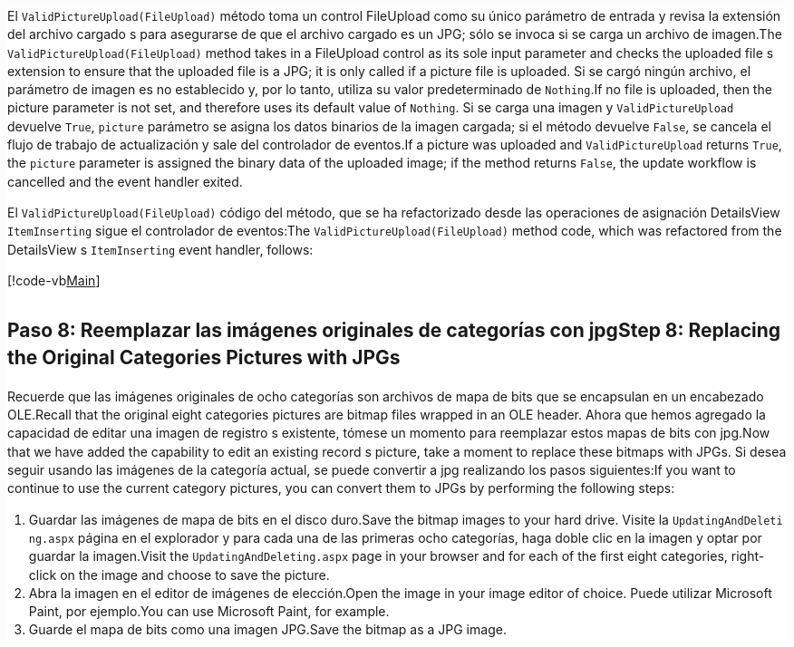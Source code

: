 <span data-ttu-id="08611-365">El `ValidPictureUpload(FileUpload)` método toma un control FileUpload como su único parámetro de entrada y revisa la extensión del archivo cargado s para asegurarse de que el archivo cargado es un JPG; sólo se invoca si se carga un archivo de imagen.</span><span class="sxs-lookup"><span data-stu-id="08611-365">The `ValidPictureUpload(FileUpload)` method takes in a FileUpload control as its sole input parameter and checks the uploaded file s extension to ensure that the uploaded file is a JPG; it is only called if a picture file is uploaded.</span></span> <span data-ttu-id="08611-366">Si se cargó ningún archivo, el parámetro de imagen es no establecido y, por lo tanto, utiliza su valor predeterminado de `Nothing`.</span><span class="sxs-lookup"><span data-stu-id="08611-366">If no file is uploaded, then the picture parameter is not set, and therefore uses its default value of `Nothing`.</span></span> <span data-ttu-id="08611-367">Si se carga una imagen y `ValidPictureUpload` devuelve `True`, `picture` parámetro se asigna los datos binarios de la imagen cargada; si el método devuelve `False`, se cancela el flujo de trabajo de actualización y sale del controlador de eventos.</span><span class="sxs-lookup"><span data-stu-id="08611-367">If a picture was uploaded and `ValidPictureUpload` returns `True`, the `picture` parameter is assigned the binary data of the uploaded image; if the method returns `False`, the update workflow is cancelled and the event handler exited.</span></span>

<span data-ttu-id="08611-368">El `ValidPictureUpload(FileUpload)` código del método, que se ha refactorizado desde las operaciones de asignación DetailsView `ItemInserting` sigue el controlador de eventos:</span><span class="sxs-lookup"><span data-stu-id="08611-368">The `ValidPictureUpload(FileUpload)` method code, which was refactored from the DetailsView s `ItemInserting` event handler, follows:</span></span>


[!code-vb[Main](updating-and-deleting-existing-binary-data-vb/samples/sample12.vb)]

## <a name="step-8-replacing-the-original-categories-pictures-with-jpgs"></a><span data-ttu-id="08611-369">Paso 8: Reemplazar las imágenes originales de categorías con jpg</span><span class="sxs-lookup"><span data-stu-id="08611-369">Step 8: Replacing the Original Categories Pictures with JPGs</span></span>

<span data-ttu-id="08611-370">Recuerde que las imágenes originales de ocho categorías son archivos de mapa de bits que se encapsulan en un encabezado OLE.</span><span class="sxs-lookup"><span data-stu-id="08611-370">Recall that the original eight categories pictures are bitmap files wrapped in an OLE header.</span></span> <span data-ttu-id="08611-371">Ahora que hemos agregado la capacidad de editar una imagen de registro s existente, tómese un momento para reemplazar estos mapas de bits con jpg.</span><span class="sxs-lookup"><span data-stu-id="08611-371">Now that we have added the capability to edit an existing record s picture, take a moment to replace these bitmaps with JPGs.</span></span> <span data-ttu-id="08611-372">Si desea seguir usando las imágenes de la categoría actual, se puede convertir a jpg realizando los pasos siguientes:</span><span class="sxs-lookup"><span data-stu-id="08611-372">If you want to continue to use the current category pictures, you can convert them to JPGs by performing the following steps:</span></span>

1. <span data-ttu-id="08611-373">Guardar las imágenes de mapa de bits en el disco duro.</span><span class="sxs-lookup"><span data-stu-id="08611-373">Save the bitmap images to your hard drive.</span></span> <span data-ttu-id="08611-374">Visite la `UpdatingAndDeleting.aspx` página en el explorador y para cada una de las primeras ocho categorías, haga doble clic en la imagen y optar por guardar la imagen.</span><span class="sxs-lookup"><span data-stu-id="08611-374">Visit the `UpdatingAndDeleting.aspx` page in your browser and for each of the first eight categories, right-click on the image and choose to save the picture.</span></span>
2. <span data-ttu-id="08611-375">Abra la imagen en el editor de imágenes de elección.</span><span class="sxs-lookup"><span data-stu-id="08611-375">Open the image in your image editor of choice.</span></span> <span data-ttu-id="08611-376">Puede utilizar Microsoft Paint, por ejemplo.</span><span class="sxs-lookup"><span data-stu-id="08611-376">You can use Microsoft Paint, for example.</span></span>
3. <span data-ttu-id="08611-377">Guarde el mapa de bits como una imagen JPG.</span><span class="sxs-lookup"><span data-stu-id="08611-377">Save the bitmap as a JPG image.</span></span>
